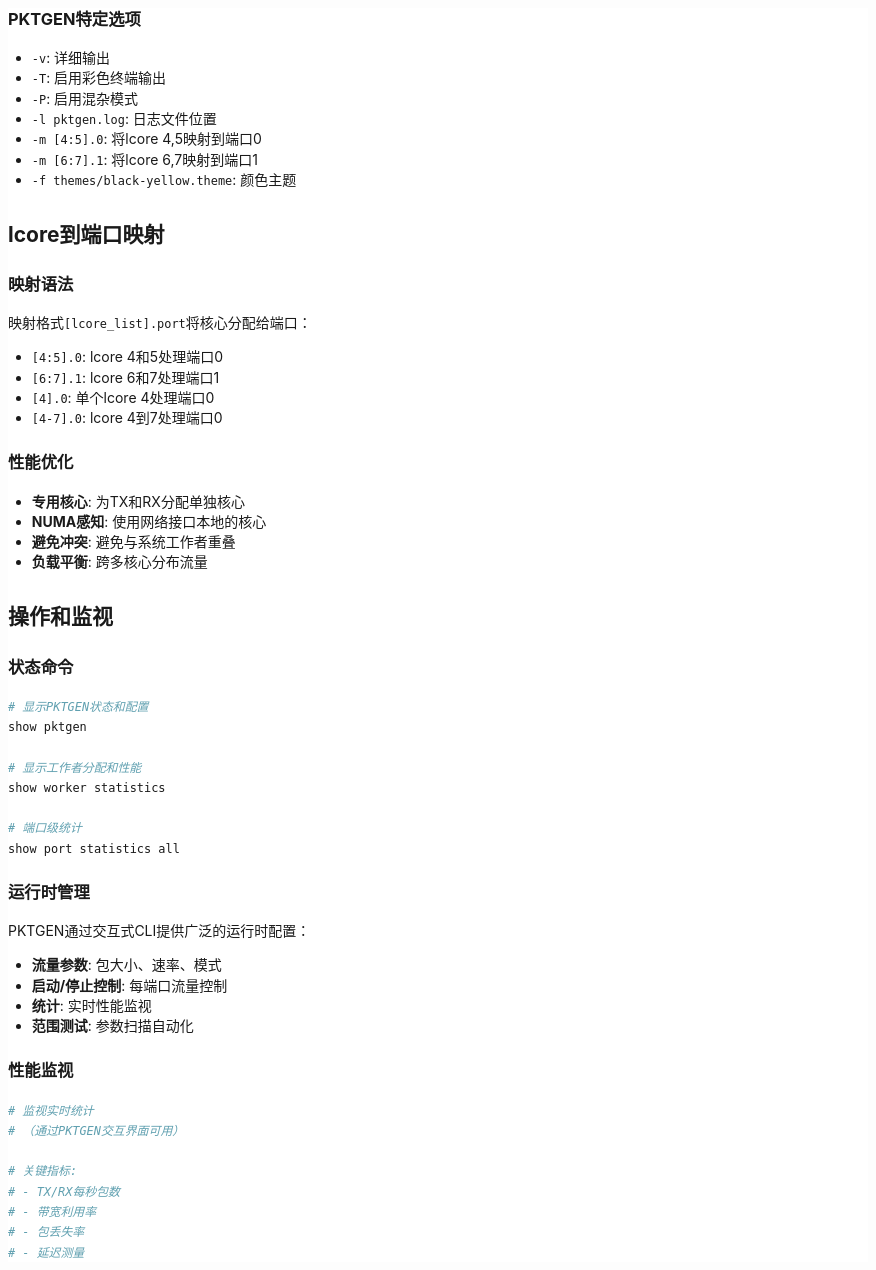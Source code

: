 ### PKTGEN特定选项
- `-v`: 详细输出
- `-T`: 启用彩色终端输出
- `-P`: 启用混杂模式
- `-l pktgen.log`: 日志文件位置
- `-m [4:5].0`: 将lcore 4,5映射到端口0
- `-m [6:7].1`: 将lcore 6,7映射到端口1
- `-f themes/black-yellow.theme`: 颜色主题

## lcore到端口映射

### 映射语法
映射格式`[lcore_list].port`将核心分配给端口：
- `[4:5].0`: lcore 4和5处理端口0
- `[6:7].1`: lcore 6和7处理端口1
- `[4].0`: 单个lcore 4处理端口0
- `[4-7].0`: lcore 4到7处理端口0

### 性能优化
- **专用核心**: 为TX和RX分配单独核心
- **NUMA感知**: 使用网络接口本地的核心
- **避免冲突**: 避免与系统工作者重叠
- **负载平衡**: 跨多核心分布流量

## 操作和监视

### 状态命令
```bash
# 显示PKTGEN状态和配置
show pktgen

# 显示工作者分配和性能
show worker statistics

# 端口级统计
show port statistics all
```

### 运行时管理
PKTGEN通过交互式CLI提供广泛的运行时配置：
- **流量参数**: 包大小、速率、模式
- **启动/停止控制**: 每端口流量控制
- **统计**: 实时性能监视
- **范围测试**: 参数扫描自动化

### 性能监视
```bash
# 监视实时统计
# （通过PKTGEN交互界面可用）

# 关键指标:
# - TX/RX每秒包数
# - 带宽利用率
# - 包丢失率
# - 延迟测量
```
